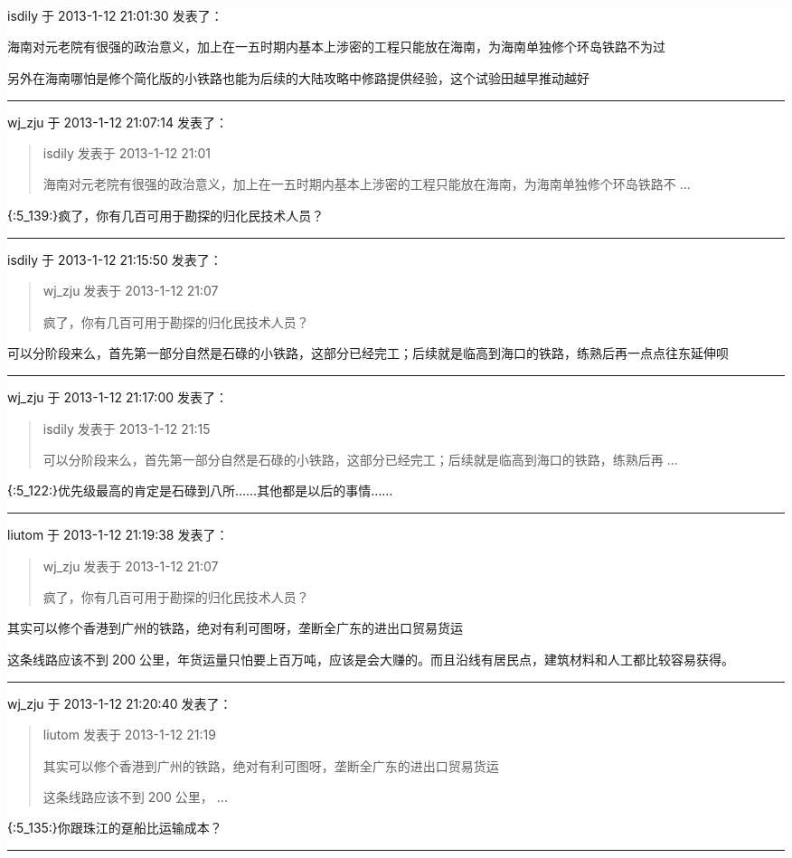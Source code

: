 
isdily 于 2013-1-12 21:01:30 发表了：

海南对元老院有很强的政治意义，加上在一五时期内基本上涉密的工程只能放在海南，为海南单独修个环岛铁路不为过

另外在海南哪怕是修个简化版的小铁路也能为后续的大陆攻略中修路提供经验，这个试验田越早推动越好

---

wj_zju 于 2013-1-12 21:07:14 发表了：

> isdily 发表于 2013-1-12 21:01
>
> 海南对元老院有很强的政治意义，加上在一五时期内基本上涉密的工程只能放在海南，为海南单独修个环岛铁路不 ...

{:5_139:}疯了，你有几百可用于勘探的归化民技术人员？

---

isdily 于 2013-1-12 21:15:50 发表了：

> wj_zju 发表于 2013-1-12 21:07
>
> 疯了，你有几百可用于勘探的归化民技术人员？

可以分阶段来么，首先第一部分自然是石碌的小铁路，这部分已经完工；后续就是临高到海口的铁路，练熟后再一点点往东延伸呗

---

wj_zju 于 2013-1-12 21:17:00 发表了：

> isdily 发表于 2013-1-12 21:15
>
> 可以分阶段来么，首先第一部分自然是石碌的小铁路，这部分已经完工；后续就是临高到海口的铁路，练熟后再 ...

{:5_122:}优先级最高的肯定是石碌到八所……其他都是以后的事情……

---

liutom 于 2013-1-12 21:19:38 发表了：

> wj_zju 发表于 2013-1-12 21:07
>
> 疯了，你有几百可用于勘探的归化民技术人员？

其实可以修个香港到广州的铁路，绝对有利可图呀，垄断全广东的进出口贸易货运

这条线路应该不到 200 公里，年货运量只怕要上百万吨，应该是会大赚的。而且沿线有居民点，建筑材料和人工都比较容易获得。

---

wj_zju 于 2013-1-12 21:20:40 发表了：

> liutom 发表于 2013-1-12 21:19
>
> 其实可以修个香港到广州的铁路，绝对有利可图呀，垄断全广东的进出口贸易货运
>
> 这条线路应该不到 200 公里， ...

{:5_135:}你跟珠江的趸船比运输成本？

---
